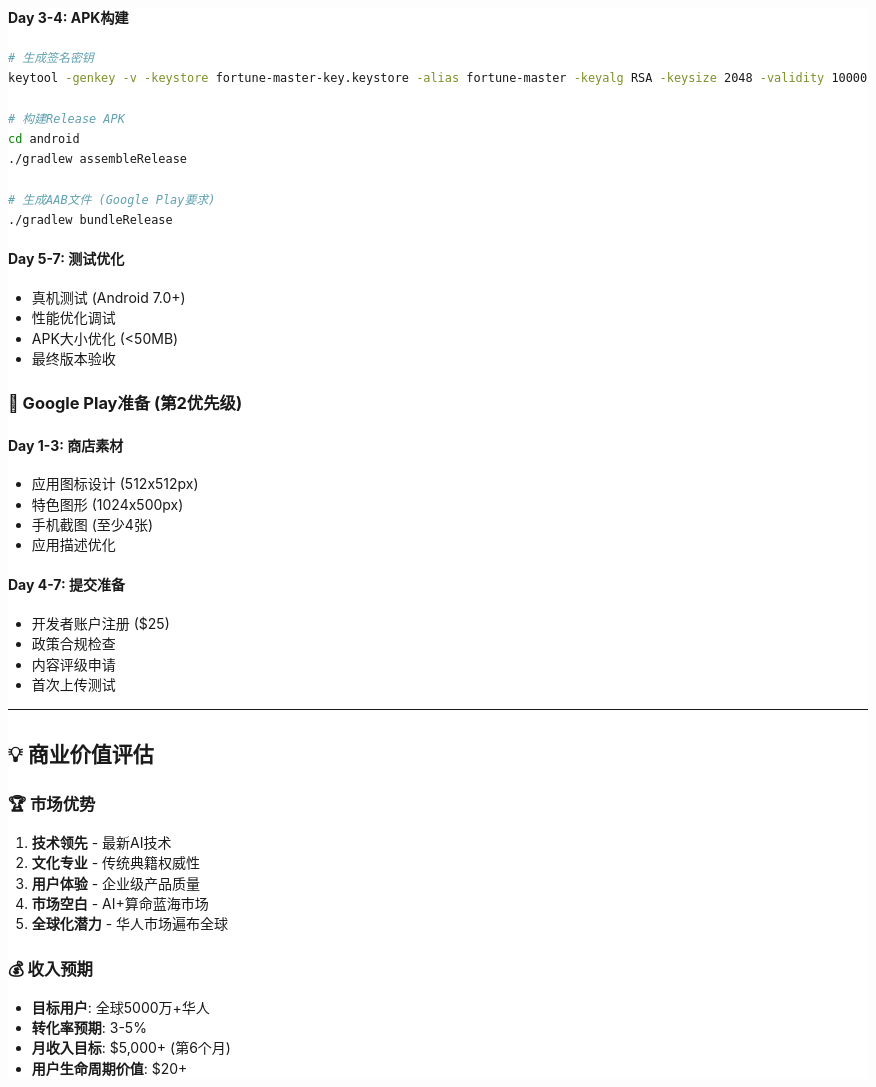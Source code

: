 #### **Day 3-4: APK构建**
```bash
# 生成签名密钥
keytool -genkey -v -keystore fortune-master-key.keystore -alias fortune-master -keyalg RSA -keysize 2048 -validity 10000

# 构建Release APK
cd android
./gradlew assembleRelease

# 生成AAB文件 (Google Play要求)
./gradlew bundleRelease
```

#### **Day 5-7: 测试优化**
- 真机测试 (Android 7.0+)
- 性能优化调试
- APK大小优化 (<50MB)
- 最终版本验收

### **🏪 Google Play准备 (第2优先级)**

#### **Day 1-3: 商店素材**
- 应用图标设计 (512x512px)
- 特色图形 (1024x500px) 
- 手机截图 (至少4张)
- 应用描述优化

#### **Day 4-7: 提交准备**
- 开发者账户注册 ($25)
- 政策合规检查
- 内容评级申请
- 首次上传测试

---

## 💡 **商业价值评估**

### **🏆 市场优势**
1. **技术领先** - 最新AI技术
2. **文化专业** - 传统典籍权威性
3. **用户体验** - 企业级产品质量
4. **市场空白** - AI+算命蓝海市场
5. **全球化潜力** - 华人市场遍布全球

### **💰 收入预期**
- **目标用户**: 全球5000万+华人
- **转化率预期**: 3-5%
- **月收入目标**: $5,000+ (第6个月)
- **用户生命周期价值**: $20+
